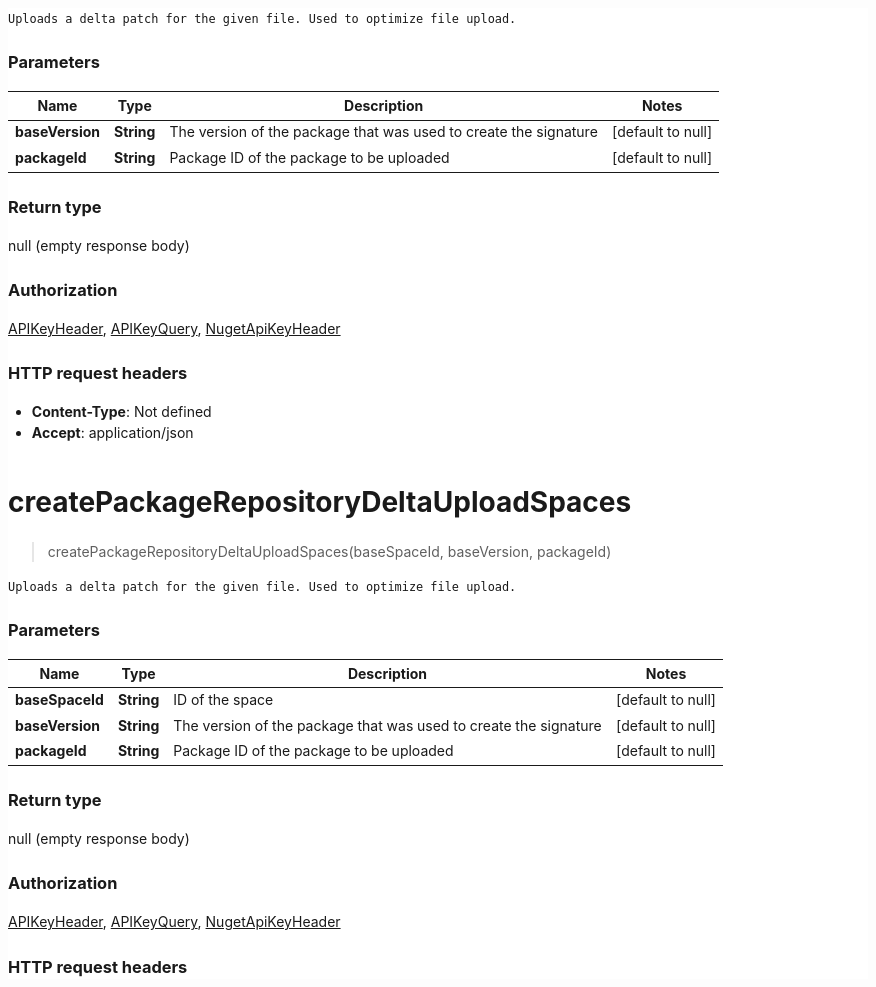 

    Uploads a delta patch for the given file. Used to optimize file upload.

### Parameters

Name | Type | Description  | Notes
------------- | ------------- | ------------- | -------------
 **baseVersion** | **String**| The version of the package that was used to create the signature | [default to null]
 **packageId** | **String**| Package ID of the package to be uploaded | [default to null]

### Return type

null (empty response body)

### Authorization

[APIKeyHeader](../README.md#APIKeyHeader), [APIKeyQuery](../README.md#APIKeyQuery), [NugetApiKeyHeader](../README.md#NugetApiKeyHeader)

### HTTP request headers

- **Content-Type**: Not defined
- **Accept**: application/json

<a name="createPackageRepositoryDeltaUploadSpaces"></a>
# **createPackageRepositoryDeltaUploadSpaces**
> createPackageRepositoryDeltaUploadSpaces(baseSpaceId, baseVersion, packageId)



    Uploads a delta patch for the given file. Used to optimize file upload.

### Parameters

Name | Type | Description  | Notes
------------- | ------------- | ------------- | -------------
 **baseSpaceId** | **String**| ID of the space | [default to null]
 **baseVersion** | **String**| The version of the package that was used to create the signature | [default to null]
 **packageId** | **String**| Package ID of the package to be uploaded | [default to null]

### Return type

null (empty response body)

### Authorization

[APIKeyHeader](../README.md#APIKeyHeader), [APIKeyQuery](../README.md#APIKeyQuery), [NugetApiKeyHeader](../README.md#NugetApiKeyHeader)

### HTTP request headers
